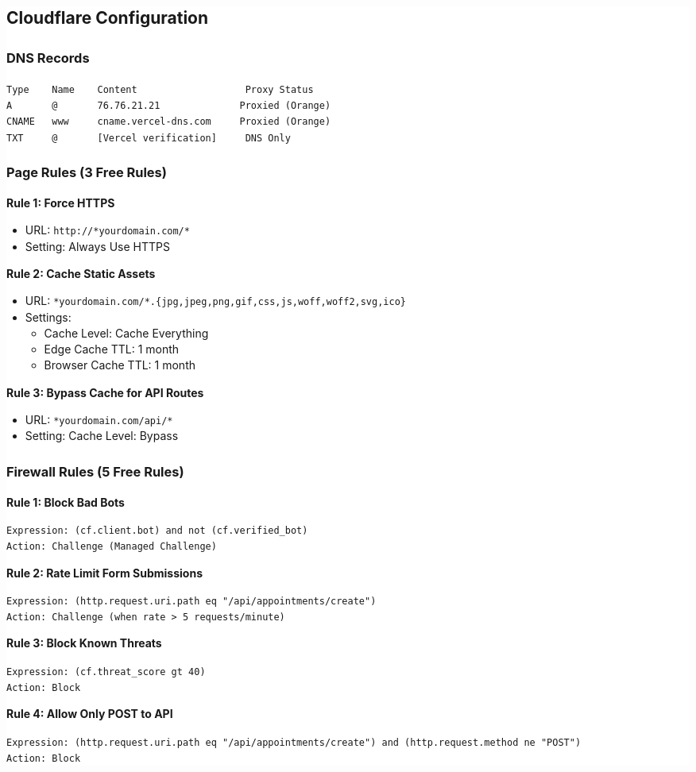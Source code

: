 
## Cloudflare Configuration

### DNS Records

```
Type    Name    Content                   Proxy Status
A       @       76.76.21.21              Proxied (Orange)
CNAME   www     cname.vercel-dns.com     Proxied (Orange)
TXT     @       [Vercel verification]     DNS Only
```

### Page Rules (3 Free Rules)

**Rule 1: Force HTTPS**

- URL: `http://*yourdomain.com/*`
- Setting: Always Use HTTPS

**Rule 2: Cache Static Assets**

- URL: `*yourdomain.com/*.{jpg,jpeg,png,gif,css,js,woff,woff2,svg,ico}`
- Settings:
  - Cache Level: Cache Everything
  - Edge Cache TTL: 1 month
  - Browser Cache TTL: 1 month

**Rule 3: Bypass Cache for API Routes**

- URL: `*yourdomain.com/api/*`
- Setting: Cache Level: Bypass

### Firewall Rules (5 Free Rules)

**Rule 1: Block Bad Bots**

```
Expression: (cf.client.bot) and not (cf.verified_bot)
Action: Challenge (Managed Challenge)
```

**Rule 2: Rate Limit Form Submissions**

```
Expression: (http.request.uri.path eq "/api/appointments/create")
Action: Challenge (when rate > 5 requests/minute)
```

**Rule 3: Block Known Threats**

```
Expression: (cf.threat_score gt 40)
Action: Block
```

**Rule 4: Allow Only POST to API**

```
Expression: (http.request.uri.path eq "/api/appointments/create") and (http.request.method ne "POST")
Action: Block
```
